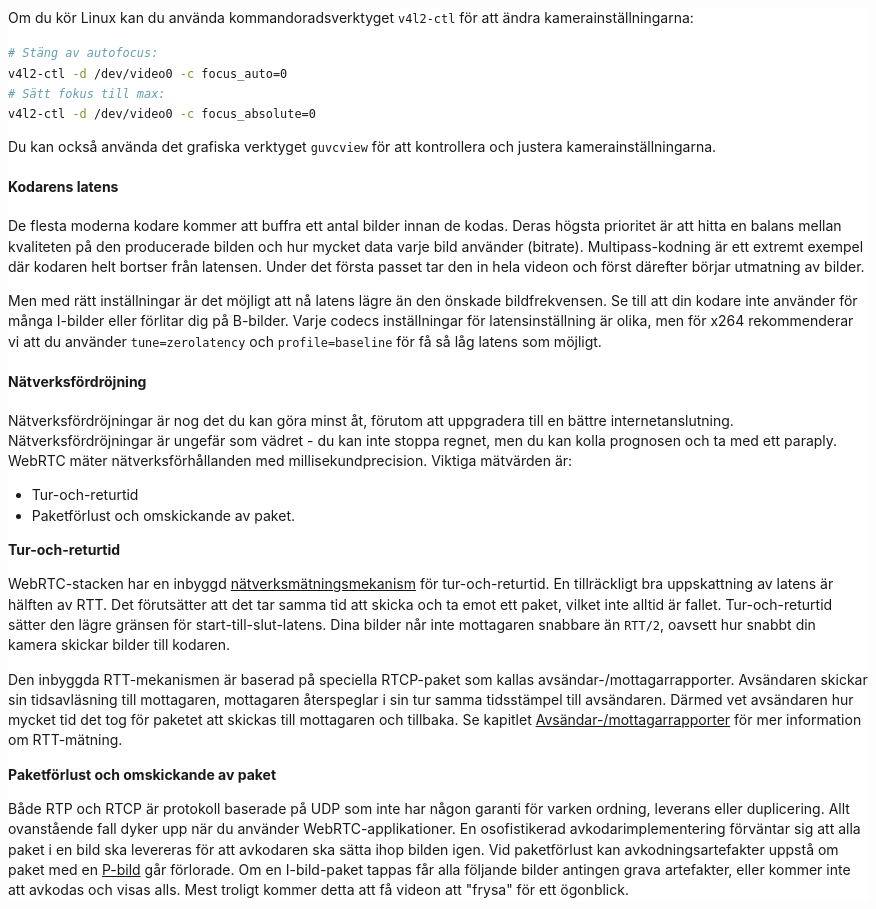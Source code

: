 Om du kör Linux kan du använda kommandoradsverktyget `v4l2-ctl` för att ändra kamerainställningarna:
```bash
# Stäng av autofocus:
v4l2-ctl -d /dev/video0 -c focus_auto=0
# Sätt fokus till max:
v4l2-ctl -d /dev/video0 -c focus_absolute=0
```

Du kan också använda det grafiska verktyget `guvcview` för att kontrollera och justera kamerainställningarna.

#### Kodarens latens
De flesta moderna kodare kommer att buffra ett antal bilder innan de kodas.
Deras högsta prioritet är att hitta en balans mellan kvaliteten på den producerade bilden och hur mycket data varje bild använder (bitrate).
Multipass-kodning är ett extremt exempel där kodaren helt bortser från latensen.
Under det första passet tar den in hela videon och först därefter börjar utmatning av bilder.

Men med rätt inställningar är det möjligt att nå latens lägre än den önskade bildfrekvensen.
Se till att din kodare inte använder för många I-bilder eller förlitar dig på B-bilder.
Varje codecs inställningar för latensinställning är olika, men för x264 rekommenderar vi att du använder `tune=zerolatency` och `profile=baseline` för få så låg latens som möjligt.

#### Nätverksfördröjning
Nätverksfördröjningar är nog det du kan göra minst åt, förutom att uppgradera till en bättre internetanslutning.
Nätverksfördröjningar är ungefär som vädret - du kan inte stoppa regnet, men du kan kolla prognosen och ta med ett paraply.
WebRTC mäter nätverksförhållanden med millisekundprecision.
Viktiga mätvärden är:
- Tur-och-returtid
- Paketförlust och omskickande av paket.

**Tur-och-returtid**

WebRTC-stacken har en inbyggd [nätverksmätningsmekanism](https://www.w3.org/TR/webrtc-stats/#dom-rtcremoteinboundrtpstreamstats-roundtriptime) för tur-och-returtid.
En tillräckligt bra uppskattning av latens är hälften av RTT. Det förutsätter att det tar samma tid att skicka och ta emot ett paket, vilket inte alltid är fallet.
Tur-och-returtid sätter den lägre gränsen för start-till-slut-latens.
Dina bilder når inte mottagaren snabbare än `RTT/2`, oavsett hur snabbt din kamera skickar bilder till kodaren.

Den inbyggda RTT-mekanismen är baserad på speciella RTCP-paket som kallas avsändar-/mottagarrapporter.
Avsändaren skickar sin tidsavläsning till mottagaren, mottagaren återspeglar i sin tur samma tidsstämpel till avsändaren.
Därmed vet avsändaren hur mycket tid det tog för paketet att skickas till mottagaren och tillbaka.
Se kapitlet [Avsändar-/mottagarrapporter](../06-media-communication/#senderreceiver-reports) för mer information om RTT-mätning.

**Paketförlust och omskickande av paket**

Både RTP och RTCP är protokoll baserade på UDP som inte har någon garanti för varken ordning, leverans eller duplicering.
Allt ovanstående fall dyker upp när du använder WebRTC-applikationer.
En osofistikerad avkodarimplementering förväntar sig att alla paket i en bild ska levereras för att avkodaren ska sätta ihop bilden igen.
Vid paketförlust kan avkodningsartefakter uppstå om paket med en [P-bild](../06-media-communication/#inter-frame-types) går förlorade.
Om en I-bild-paket tappas får alla följande bilder antingen grava artefakter, eller kommer inte att avkodas och visas alls.
Mest troligt kommer detta att få videon att "frysa" för ett ögonblick.
